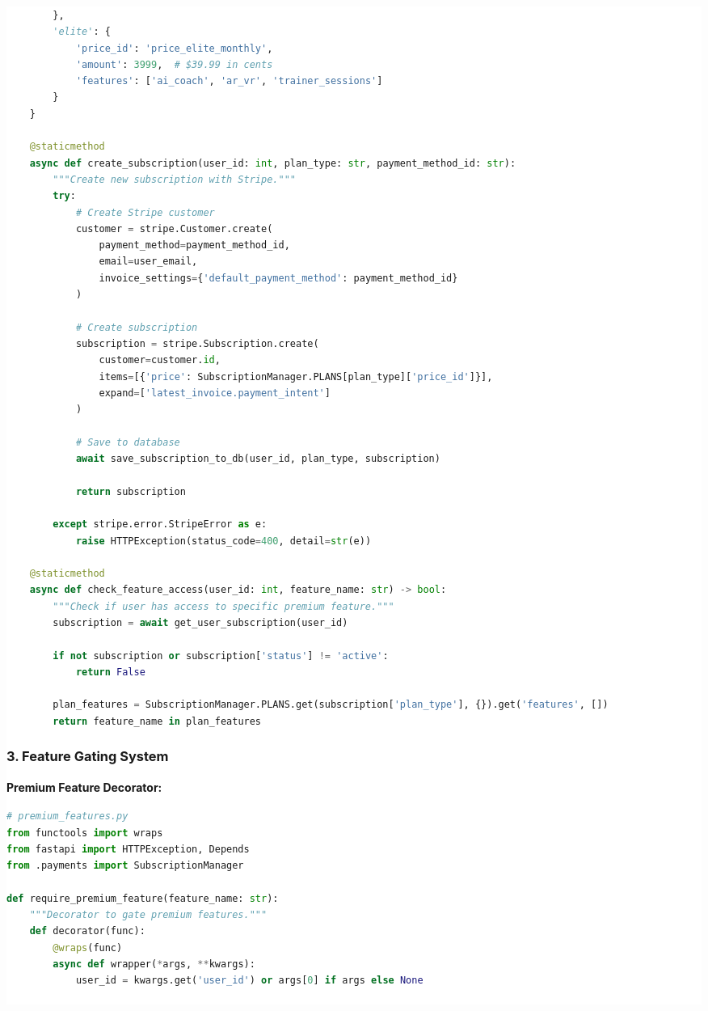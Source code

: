 ```python
        },
        'elite': {
            'price_id': 'price_elite_monthly',
            'amount': 3999,  # $39.99 in cents
            'features': ['ai_coach', 'ar_vr', 'trainer_sessions']
        }
    }
    
    @staticmethod
    async def create_subscription(user_id: int, plan_type: str, payment_method_id: str):
        """Create new subscription with Stripe."""
        try:
            # Create Stripe customer
            customer = stripe.Customer.create(
                payment_method=payment_method_id,
                email=user_email,
                invoice_settings={'default_payment_method': payment_method_id}
            )
            
            # Create subscription
            subscription = stripe.Subscription.create(
                customer=customer.id,
                items=[{'price': SubscriptionManager.PLANS[plan_type]['price_id']}],
                expand=['latest_invoice.payment_intent']
            )
            
            # Save to database
            await save_subscription_to_db(user_id, plan_type, subscription)
            
            return subscription
            
        except stripe.error.StripeError as e:
            raise HTTPException(status_code=400, detail=str(e))
    
    @staticmethod
    async def check_feature_access(user_id: int, feature_name: str) -> bool:
        """Check if user has access to specific premium feature."""
        subscription = await get_user_subscription(user_id)
        
        if not subscription or subscription['status'] != 'active':
            return False
            
        plan_features = SubscriptionManager.PLANS.get(subscription['plan_type'], {}).get('features', [])
        return feature_name in plan_features
```

### **3. Feature Gating System**

**Premium Feature Decorator:**
```python
# premium_features.py
from functools import wraps
from fastapi import HTTPException, Depends
from .payments import SubscriptionManager

def require_premium_feature(feature_name: str):
    """Decorator to gate premium features."""
    def decorator(func):
        @wraps(func)
        async def wrapper(*args, **kwargs):
            user_id = kwargs.get('user_id') or args[0] if args else None
            
```